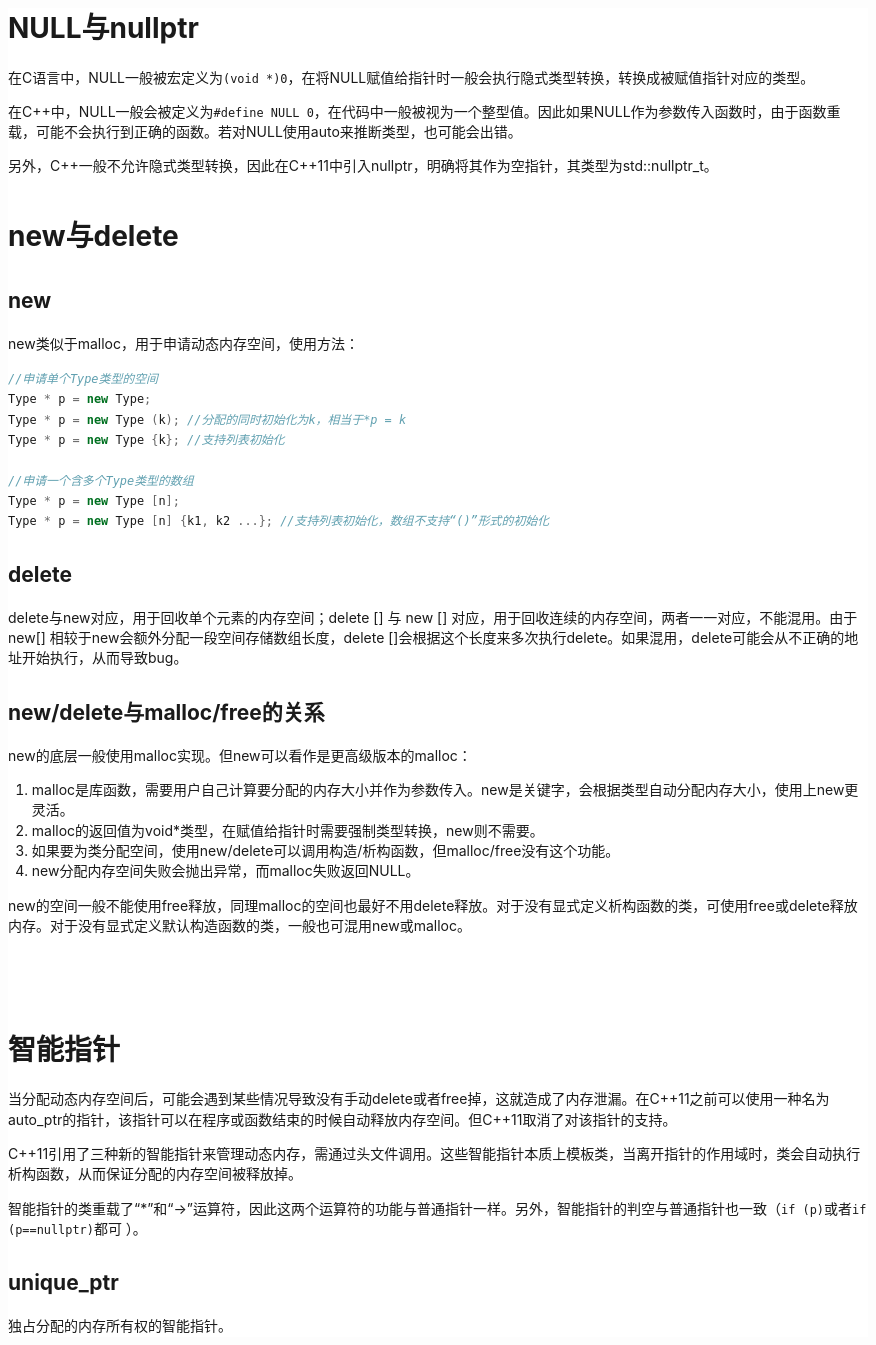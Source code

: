 # NULL与nullptr
在C语言中，NULL一般被宏定义为```(void *)0```，在将NULL赋值给指针时一般会执行隐式类型转换，转换成被赋值指针对应的类型。

在C++中，NULL一般会被定义为```#define NULL 0```，在代码中一般被视为一个整型值。因此如果NULL作为参数传入函数时，由于函数重载，可能不会执行到正确的函数。若对NULL使用auto来推断类型，也可能会出错。

另外，C++一般不允许隐式类型转换，因此在C++11中引入nullptr，明确将其作为空指针，其类型为std::nullptr_t。


# new与delete
## new
new类似于malloc，用于申请动态内存空间，使用方法：

```cpp
//申请单个Type类型的空间
Type * p = new Type;
Type * p = new Type (k); //分配的同时初始化为k，相当于*p = k
Type * p = new Type {k}; //支持列表初始化

//申请一个含多个Type类型的数组
Type * p = new Type [n]; 
Type * p = new Type [n] {k1, k2 ...}; //支持列表初始化，数组不支持“()”形式的初始化
```
## delete
delete与new对应，用于回收单个元素的内存空间；delete [] 与 new [] 对应，用于回收连续的内存空间，两者一一对应，不能混用。由于new[] 相较于new会额外分配一段空间存储数组长度，delete []会根据这个长度来多次执行delete。如果混用，delete可能会从不正确的地址开始执行，从而导致bug。

## new/delete与malloc/free的关系
new的底层一般使用malloc实现。但new可以看作是更高级版本的malloc：
1. malloc是库函数，需要用户自己计算要分配的内存大小并作为参数传入。new是关键字，会根据类型自动分配内存大小，使用上new更灵活。
2. malloc的返回值为void*类型，在赋值给指针时需要强制类型转换，new则不需要。
3. 如果要为类分配空间，使用new/delete可以调用构造/析构函数，但malloc/free没有这个功能。
4. new分配内存空间失败会抛出异常，而malloc失败返回NULL。

new的空间一般不能使用free释放，同理malloc的空间也最好不用delete释放。对于没有显式定义析构函数的类，可使用free或delete释放内存。对于没有显式定义默认构造函数的类，一般也可混用new或malloc。

<br/><br/>

# 智能指针
当分配动态内存空间后，可能会遇到某些情况导致没有手动delete或者free掉，这就造成了内存泄漏。在C++11之前可以使用一种名为auto_ptr的指针，该指针可以在程序或函数结束的时候自动释放内存空间。但C++11取消了对该指针的支持。

C++11引用了三种新的智能指针来管理动态内存，需通过头文件<memory>调用。这些智能指针本质上模板类，当离开指针的作用域时，类会自动执行析构函数，从而保证分配的内存空间被释放掉。

智能指针的类重载了“*”和“->”运算符，因此这两个运算符的功能与普通指针一样。另外，智能指针的判空与普通指针也一致（```if (p)```或者```if (p==nullptr)```都可 ）。

## unique_ptr
独占分配的内存所有权的智能指针。
